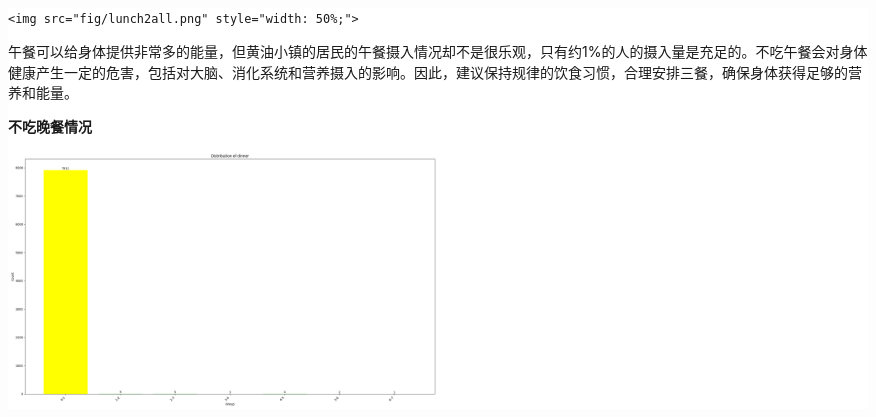     <img src="fig/lunch2all.png" style="width: 50%;">
</div>

午餐可以给身体提供非常多的能量，但黄油小镇的居民的午餐摄入情况却不是很乐观，只有约1%的人的摄入量是充足的。不吃午餐会对身体健康产生一定的危害，包括对大脑、消化系统和营养摄入的影响。因此，建议保持规律的饮食习惯，合理安排三餐，确保身体获得足够的营养和能量。

**不吃晚餐情况**

<div style="display: flex;">
    <img src="fig/dinner1all.png" style="width: 50%;">